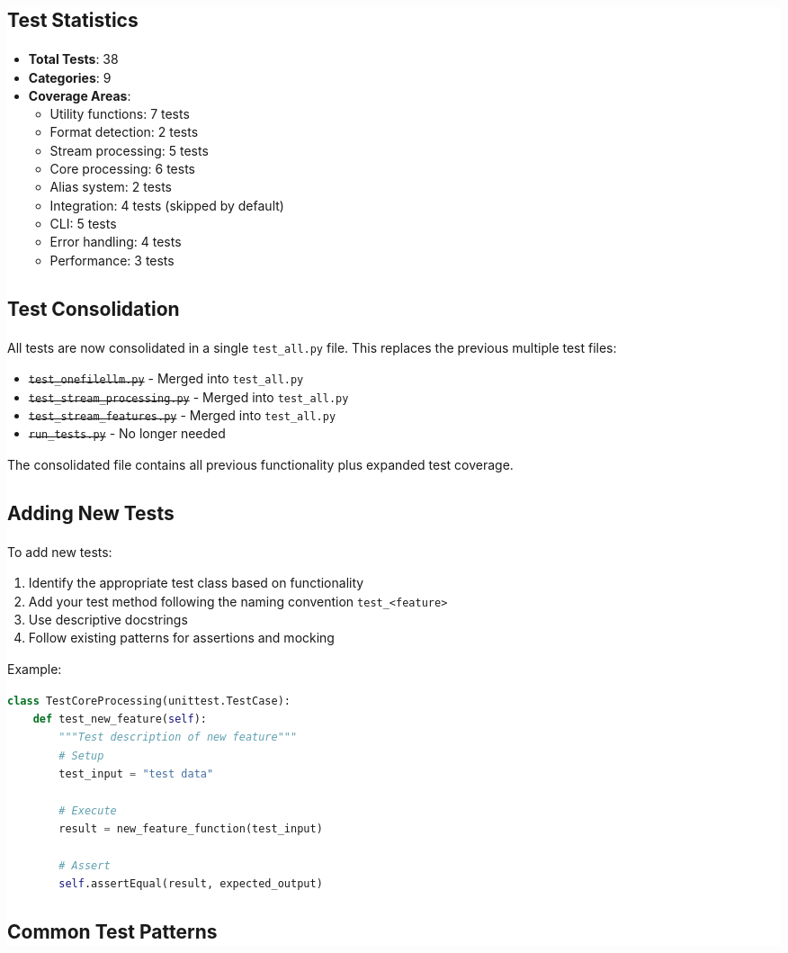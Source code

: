 ## Test Statistics

- **Total Tests**: 38
- **Categories**: 9
- **Coverage Areas**:
  - Utility functions: 7 tests
  - Format detection: 2 tests
  - Stream processing: 5 tests
  - Core processing: 6 tests
  - Alias system: 2 tests
  - Integration: 4 tests (skipped by default)
  - CLI: 5 tests
  - Error handling: 4 tests
  - Performance: 3 tests

## Test Consolidation

All tests are now consolidated in a single `test_all.py` file. This replaces the previous multiple test files:
- ~~`test_onefilellm.py`~~ - Merged into `test_all.py`
- ~~`test_stream_processing.py`~~ - Merged into `test_all.py`
- ~~`test_stream_features.py`~~ - Merged into `test_all.py`
- ~~`run_tests.py`~~ - No longer needed

The consolidated file contains all previous functionality plus expanded test coverage.

## Adding New Tests

To add new tests:

1. Identify the appropriate test class based on functionality
2. Add your test method following the naming convention `test_<feature>`
3. Use descriptive docstrings
4. Follow existing patterns for assertions and mocking

Example:
```python
class TestCoreProcessing(unittest.TestCase):
    def test_new_feature(self):
        """Test description of new feature"""
        # Setup
        test_input = "test data"
        
        # Execute
        result = new_feature_function(test_input)
        
        # Assert
        self.assertEqual(result, expected_output)
```

## Common Test Patterns
